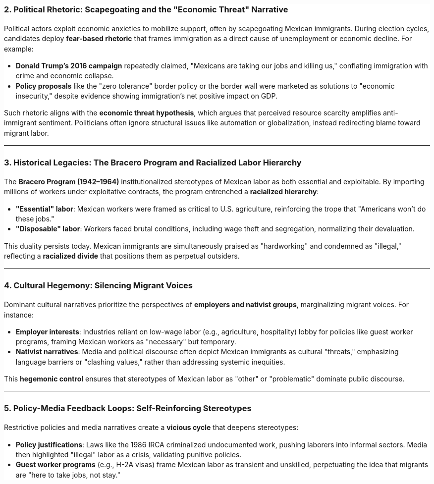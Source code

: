 
### **2. Political Rhetoric: Scapegoating and the "Economic Threat" Narrative**  
Political actors exploit economic anxieties to mobilize support, often by scapegoating Mexican immigrants. During election cycles, candidates deploy **fear-based rhetoric** that frames immigration as a direct cause of unemployment or economic decline. For example:  
- **Donald Trump’s 2016 campaign** repeatedly claimed, "Mexicans are taking our jobs and killing us," conflating immigration with crime and economic collapse.  
- **Policy proposals** like the "zero tolerance" border policy or the border wall were marketed as solutions to "economic insecurity," despite evidence showing immigration’s net positive impact on GDP.  

Such rhetoric aligns with the **economic threat hypothesis**, which argues that perceived resource scarcity amplifies anti-immigrant sentiment. Politicians often ignore structural issues like automation or globalization, instead redirecting blame toward migrant labor.  

---

### **3. Historical Legacies: The Bracero Program and Racialized Labor Hierarchy**  
The **Bracero Program (1942–1964)** institutionalized stereotypes of Mexican labor as both essential and exploitable. By importing millions of workers under exploitative contracts, the program entrenched a **racialized hierarchy**:  
- **"Essential" labor**: Mexican workers were framed as critical to U.S. agriculture, reinforcing the trope that "Americans won’t do these jobs."  
- **"Disposable" labor**: Workers faced brutal conditions, including wage theft and segregation, normalizing their devaluation.  

This duality persists today. Mexican immigrants are simultaneously praised as "hardworking" and condemned as "illegal," reflecting a **racialized divide** that positions them as perpetual outsiders.  

---

### **4. Cultural Hegemony: Silencing Migrant Voices**  
Dominant cultural narratives prioritize the perspectives of **employers and nativist groups**, marginalizing migrant voices. For instance:  
- **Employer interests**: Industries reliant on low-wage labor (e.g., agriculture, hospitality) lobby for policies like guest worker programs, framing Mexican workers as "necessary" but temporary.  
- **Nativist narratives**: Media and political discourse often depict Mexican immigrants as cultural "threats," emphasizing language barriers or "clashing values," rather than addressing systemic inequities.  

This **hegemonic control** ensures that stereotypes of Mexican labor as "other" or "problematic" dominate public discourse.  

---

### **5. Policy-Media Feedback Loops: Self-Reinforcing Stereotypes**  
Restrictive policies and media narratives create a **vicious cycle** that deepens stereotypes:  
- **Policy justifications**: Laws like the 1986 IRCA criminalized undocumented work, pushing laborers into informal sectors. Media then highlighted "illegal" labor as a crisis, validating punitive policies.  
- **Guest worker programs** (e.g., H-2A visas) frame Mexican labor as transient and unskilled, perpetuating the idea that migrants are "here to take jobs, not stay."  
